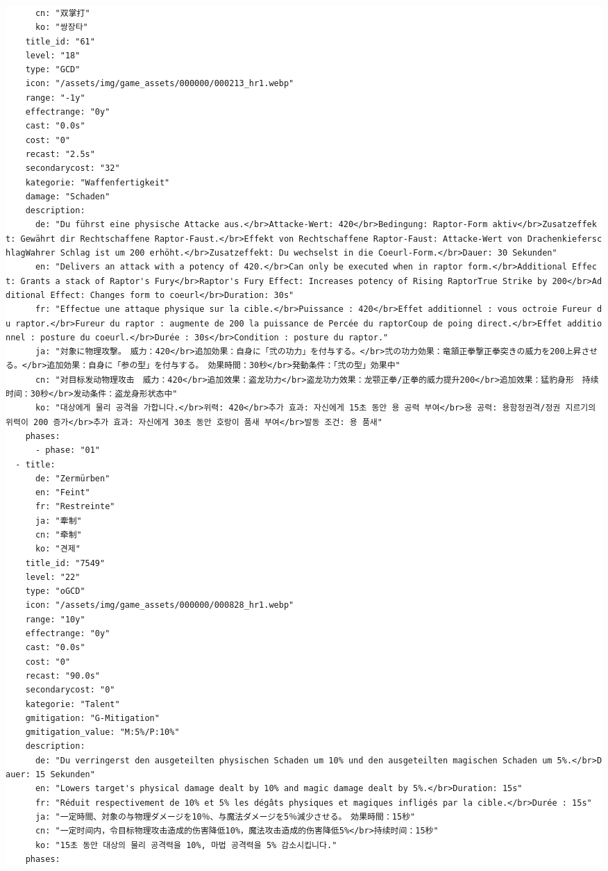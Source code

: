           cn: "双掌打"
          ko: "쌍장타"
        title_id: "61"
        level: "18"
        type: "GCD"
        icon: "/assets/img/game_assets/000000/000213_hr1.webp"
        range: "-1y"
        effectrange: "0y"
        cast: "0.0s"
        cost: "0"
        recast: "2.5s"
        secondarycost: "32"
        kategorie: "Waffenfertigkeit"
        damage: "Schaden"
        description:
          de: "Du führst eine physische Attacke aus.</br>Attacke-Wert: 420</br>Bedingung: Raptor-Form aktiv</br>Zusatzeffekt: Gewährt dir Rechtschaffene Raptor-Faust.</br>Effekt von Rechtschaffene Raptor-Faust: Attacke-Wert von DrachenkieferschlagWahrer Schlag ist um 200 erhöht.</br>Zusatzeffekt: Du wechselst in die Coeurl-Form.</br>Dauer: 30 Sekunden"
          en: "Delivers an attack with a potency of 420.</br>Can only be executed when in raptor form.</br>Additional Effect: Grants a stack of Raptor's Fury</br>Raptor's Fury Effect: Increases potency of Rising RaptorTrue Strike by 200</br>Additional Effect: Changes form to coeurl</br>Duration: 30s"
          fr: "Effectue une attaque physique sur la cible.</br>Puissance : 420</br>Effet additionnel : vous octroie Fureur du raptor.</br>Fureur du raptor : augmente de 200 la puissance de Percée du raptorCoup de poing direct.</br>Effet additionnel : posture du coeurl.</br>Durée : 30s</br>Condition : posture du raptor."
          ja: "対象に物理攻撃。　威力：420</br>追加効果：自身に「弐の功力」を付与する。</br>弐の功力効果：竜頷正拳撃正拳突きの威力を200上昇させる。</br>追加効果：自身に「参の型」を付与する。　効果時間：30秒</br>発動条件：「弐の型」効果中"
          cn: "对目标发动物理攻击　威力：420</br>追加效果：盗龙功力</br>盗龙功力效果：龙颚正拳/正拳的威力提升200</br>追加效果：猛豹身形　持续时间：30秒</br>发动条件：盗龙身形状态中"
          ko: "대상에게 물리 공격을 가합니다.</br>위력: 420</br>추가 효과: 자신에게 15초 동안 용 공력 부여</br>용 공력: 용함정권격/정권 지르기의 위력이 200 증가</br>추가 효과: 자신에게 30초 동안 호랑이 품새 부여</br>발동 조건: 용 품새"
        phases:
          - phase: "01"
      - title:
          de: "Zermürben"
          en: "Feint"
          fr: "Restreinte"
          ja: "牽制"
          cn: "牵制"
          ko: "견제"
        title_id: "7549"
        level: "22"
        type: "oGCD"
        icon: "/assets/img/game_assets/000000/000828_hr1.webp"
        range: "10y"
        effectrange: "0y"
        cast: "0.0s"
        cost: "0"
        recast: "90.0s"
        secondarycost: "0"
        kategorie: "Talent"
        gmitigation: "G-Mitigation"
        gmitigation_value: "M:5%/P:10%"
        description:
          de: "Du verringerst den ausgeteilten physischen Schaden um 10% und den ausgeteilten magischen Schaden um 5%.</br>Dauer: 15 Sekunden"
          en: "Lowers target's physical damage dealt by 10% and magic damage dealt by 5%.</br>Duration: 15s"
          fr: "Réduit respectivement de 10% et 5% les dégâts physiques et magiques infligés par la cible.</br>Durée : 15s"
          ja: "一定時間、対象の与物理ダメージを10％、与魔法ダメージを5％減少させる。　効果時間：15秒"
          cn: "一定时间内，令目标物理攻击造成的伤害降低10%，魔法攻击造成的伤害降低5%</br>持续时间：15秒"
          ko: "15초 동안 대상의 물리 공격력을 10%, 마법 공격력을 5% 감소시킵니다."
        phases: